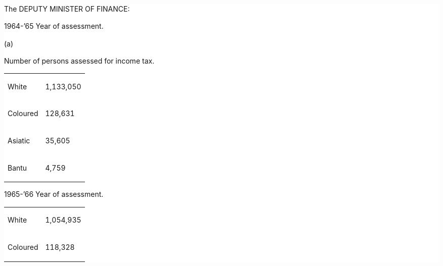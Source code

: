 </question>

<answer by="#minister_of_finance" to="#suzman">

<from>The DEPUTY MINISTER OF FINANCE:</from>

<p>1964-&#x2019;65 Year of assessment.</p>

<p>(a)</p>

<p>Number of persons assessed for income tax.</p>

<table>

<tr>

<td><p>White</p></td>

<td><p>1,133,050</p></td>

</tr>

<tr>

<td><p>Coloured</p></td>

<td><p>128,631</p></td>

</tr>

<tr>

<td><p>Asiatic</p></td>

<td><p>35,605</p></td>

</tr>

<tr>

<td><p>Bantu</p></td>

<td><p>4,759</p></td>

</tr>

</table>

<p>1965-&#x2019;66 Year of assessment.</p>

<table>

<tr>

<td><p>White</p></td>

<td><p>1,054,935</p></td>

</tr>

<tr>

<td><p>Coloured</p></td>

<td><p>118,328</p></td>
